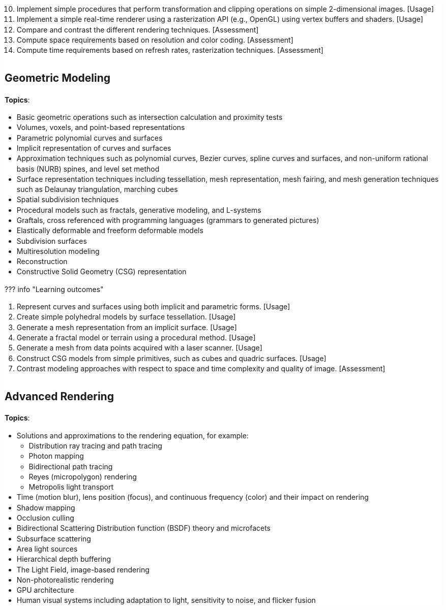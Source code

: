 10. Implement simple procedures that perform transformation and clipping operations on simple 2-dimensional images. [Usage]
11. Implement a simple real-time renderer using a rasterization API (e.g., OpenGL) using vertex buffers and shaders. [Usage]
12. Compare and contrast the different rendering techniques. [Assessment]
13. Compute space requirements based on resolution and color coding. [Assessment]
14. Compute time requirements based on refresh rates, rasterization techniques. [Assessment]

## Geometric Modeling

**Topics**:
- Basic geometric operations such as intersection calculation and proximity tests
- Volumes, voxels, and point-based representations
- Parametric polynomial curves and surfaces
- Implicit representation of curves and surfaces
- Approximation techniques such as polynomial curves, Bezier curves, spline curves and surfaces, and non-uniform rational basis (NURB) spines, and level set method
- Surface representation techniques including tessellation, mesh representation, mesh fairing, and mesh generation techniques such as Delaunay triangulation, marching cubes
- Spatial subdivision techniques
- Procedural models such as fractals, generative modeling, and L-systems
- Graftals, cross referenced with programming languages (grammars to generated pictures)
- Elastically deformable and freeform deformable models
- Subdivision surfaces
- Multiresolution modeling
- Reconstruction
- Constructive Solid Geometry (CSG) representation

??? info "Learning outcomes"
1. Represent curves and surfaces using both implicit and parametric forms. [Usage]
2. Create simple polyhedral models by surface tessellation. [Usage]
3. Generate a mesh representation from an implicit surface. [Usage]
4. Generate a fractal model or terrain using a procedural method. [Usage]
5. Generate a mesh from data points acquired with a laser scanner. [Usage]
6. Construct CSG models from simple primitives, such as cubes and quadric surfaces. [Usage]
7. Contrast modeling approaches with respect to space and time complexity and quality of image.
[Assessment]

## Advanced Rendering

**Topics**:
- Solutions and approximations to the rendering equation, for example:
    - Distribution ray tracing and path tracing
    - Photon mapping
    - Bidirectional path tracing
    - Reyes (micropolygon) rendering
    - Metropolis light transport
- Time (motion blur), lens position (focus), and continuous frequency (color) and their impact on rendering
- Shadow mapping
- Occlusion culling
- Bidirectional Scattering Distribution function (BSDF) theory and microfacets
- Subsurface scattering
- Area light sources
- Hierarchical depth buffering
- The Light Field, image-based rendering
- Non-photorealistic rendering
- GPU architecture
- Human visual systems including adaptation to light, sensitivity to noise, and flicker fusion
